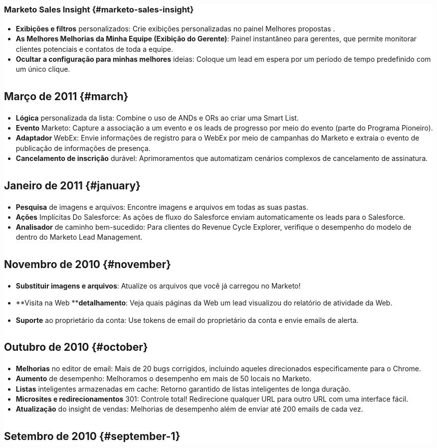 ### Marketo Sales Insight {#marketo-sales-insight}

* **Exibições e filtros** personalizados: Crie exibições personalizadas no painel Melhores propostas .
* **As Melhores Melhorias da Minha Equipe (Exibição do Gerente)**: Painel instantâneo para gerentes, que permite monitorar clientes potenciais e contatos de toda a equipe.
* **Ocultar a configuração para minhas melhores** ideias: Coloque um lead em espera por um período de tempo predefinido com um único clique.

## Março de 2011 {#march}

* **Lógica** personalizada da lista: Combine o uso de ANDs e ORs ao criar uma Smart List.
* **Evento** Marketo: Capture a associação a um evento e os leads de progresso por meio do evento (parte do Programa Pioneiro).
* **Adaptador** WebEx: Envie informações de registro para o WebEx por meio de campanhas do Marketo e extraia o evento de publicação de informações de presença.
* **Cancelamento de inscrição** durável: Aprimoramentos que automatizam cenários complexos de cancelamento de assinatura.

## Janeiro de 2011 {#january}

* **Pesquisa** de imagens e arquivos: Encontre imagens e arquivos em todas as suas pastas.
* **Ações** Implícitas Do Salesforce: As ações de fluxo do Salesforce enviam automaticamente os leads para o Salesforce.
* **Analisador** de caminho bem-sucedido: Para clientes do Revenue Cycle Explorer, verifique o desempenho do modelo de dentro do Marketo Lead Management.

## Novembro de 2010 {#november}

* **Substituir imagens e arquivos**: Atualize os arquivos que você já carregou no Marketo!
* **Visita na Web ****detalhamento**: Veja quais páginas da Web um lead visualizou do relatório de atividade da Web.

* **Suporte** ao proprietário da conta: Use tokens de email do proprietário da conta e envie emails de alerta.

## Outubro de 2010 {#october}

* **Melhorias** no editor de email: Mais de 20 bugs corrigidos, incluindo aqueles direcionados especificamente para o Chrome.
* **Aumento** de desempenho: Melhoramos o desempenho em mais de 50 locais no Marketo.
* **Listas** inteligentes armazenadas em cache: Retorno garantido de listas inteligentes de longa duração.
* **Microsites e redirecionamentos** 301: Controle total! Redirecione qualquer URL para outro URL com uma interface fácil.
* **Atualização** do insight de vendas: Melhorias de desempenho além de enviar até 200 emails de cada vez.

## Setembro de 2010 {#september-1}

